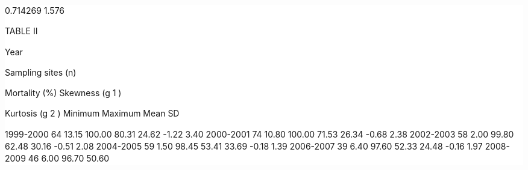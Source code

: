 0.714269 
1.576 

TABLE II 

Year 

Sampling sites 
(n) 

Mortality (%) 
Skewness 
(g 1 ) 

Kurtosis 
(g 2 ) 
Minimum 
Maximum 
Mean 
SD 

1999-2000 
64 
13.15 
100.00 
80.31 
24.62 
-1.22 
3.40 
2000-2001 
74 
10.80 
100.00 
71.53 
26.34 
-0.68 
2.38 
2002-2003 
58 
2.00 
99.80 
62.48 
30.16 
-0.51 
2.08 
2004-2005 
59 
1.50 
98.45 
53.41 
33.69 
-0.18 
1.39 
2006-2007 
39 
6.40 
97.60 
52.33 
24.48 
-0.16 
1.97 
2008-2009 
46 
6.00 
96.70 
50.60 